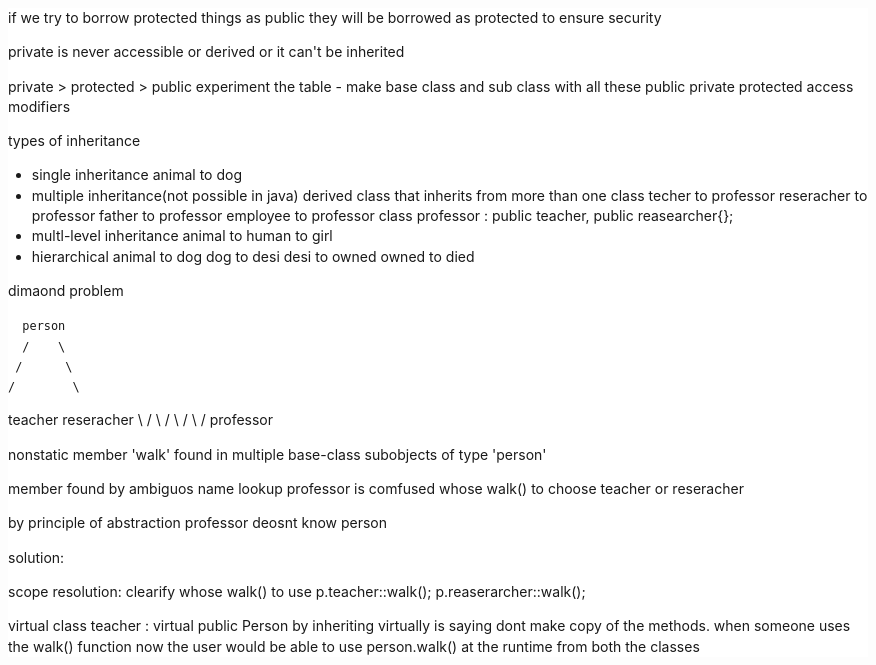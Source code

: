 if we try to borrow protected things as public they will be borrowed as protected to ensure security

private is never accessible or derived or it can't be inherited

private > protected > public
experiment the table - make base class and sub class with all these public private protected access modifiers

types of inheritance
- single inheritance
    animal to dog
- multiple inheritance(not possible in java)
    derived class that inherits from more than one class
    techer to professor
    reseracher to professor
    father to professor
    employee to professor
    class professor : public teacher, public reasearcher{}; 
- multl-level inheritance
    animal to human to girl
- hierarchical 
    animal to dog
    dog to desi
    desi to owned
    owned to died

dimaond problem

      person
      /    \
     /      \
    /        \  
teacher   reseracher
    \        /
     \      /
      \    /
       \  /
    professor

nonstatic member 'walk' found in multiple base-class subobjects of type 'person' 

member found by ambiguos name lookup
professor is comfused whose walk() to choose teacher or reseracher

by principle of abstraction professor deosnt know person

solution:

scope resolution: clearify whose walk() to use
p.teacher::walk();
p.reaserarcher::walk();

virtual
class teacher : virtual public Person
by inheriting virtually is saying dont make copy of the methods. when someone uses the walk() function now the user would be able to use person.walk() at the runtime from both the classes
